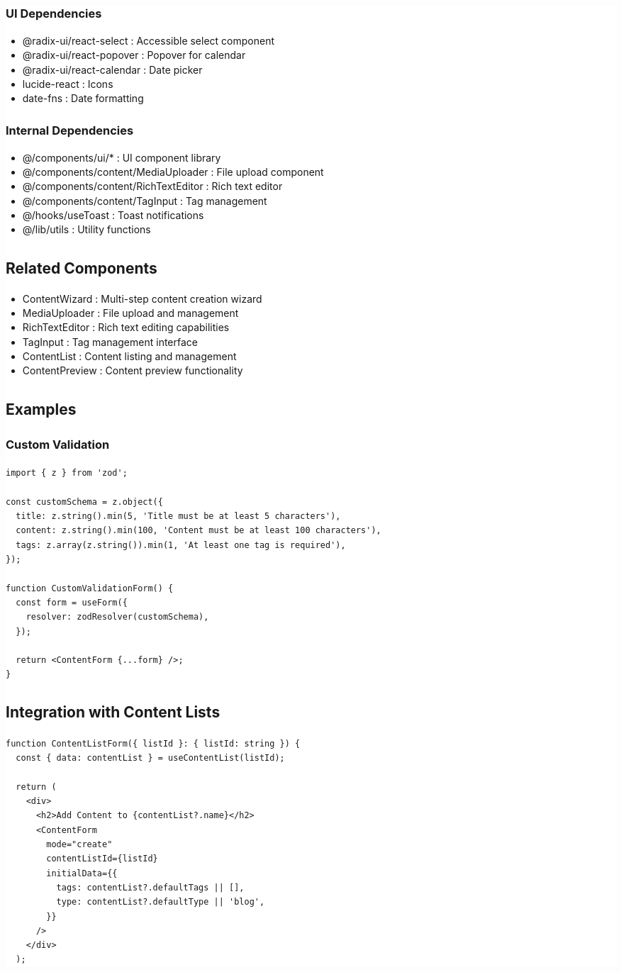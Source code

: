 ### UI Dependencies
- @radix-ui/react-select : Accessible select component
- @radix-ui/react-popover : Popover for calendar
- @radix-ui/react-calendar : Date picker
- lucide-react : Icons
- date-fns : Date formatting

### Internal Dependencies
- @/components/ui/* : UI component library
- @/components/content/MediaUploader : File upload component
- @/components/content/RichTextEditor : Rich text editor
- @/components/content/TagInput : Tag management
- @/hooks/useToast : Toast notifications
- @/lib/utils : Utility functions

## Related Components
- ContentWizard : Multi-step content creation wizard
- MediaUploader : File upload and management
- RichTextEditor : Rich text editing capabilities
- TagInput : Tag management interface
- ContentList : Content listing and management
- ContentPreview : Content preview functionality

## Examples
### Custom Validation
```tsx
import { z } from 'zod';

const customSchema = z.object({
  title: z.string().min(5, 'Title must be at least 5 characters'),
  content: z.string().min(100, 'Content must be at least 100 characters'),
  tags: z.array(z.string()).min(1, 'At least one tag is required'),
});

function CustomValidationForm() {
  const form = useForm({
    resolver: zodResolver(customSchema),
  });
  
  return <ContentForm {...form} />;
}
```
## Integration with Content Lists
```tsx
function ContentListForm({ listId }: { listId: string }) {
  const { data: contentList } = useContentList(listId);
  
  return (
    <div>
      <h2>Add Content to {contentList?.name}</h2>
      <ContentForm 
        mode="create"
        contentListId={listId}
        initialData={{
          tags: contentList?.defaultTags || [],
          type: contentList?.defaultType || 'blog',
        }}
      />
    </div>
  );
```